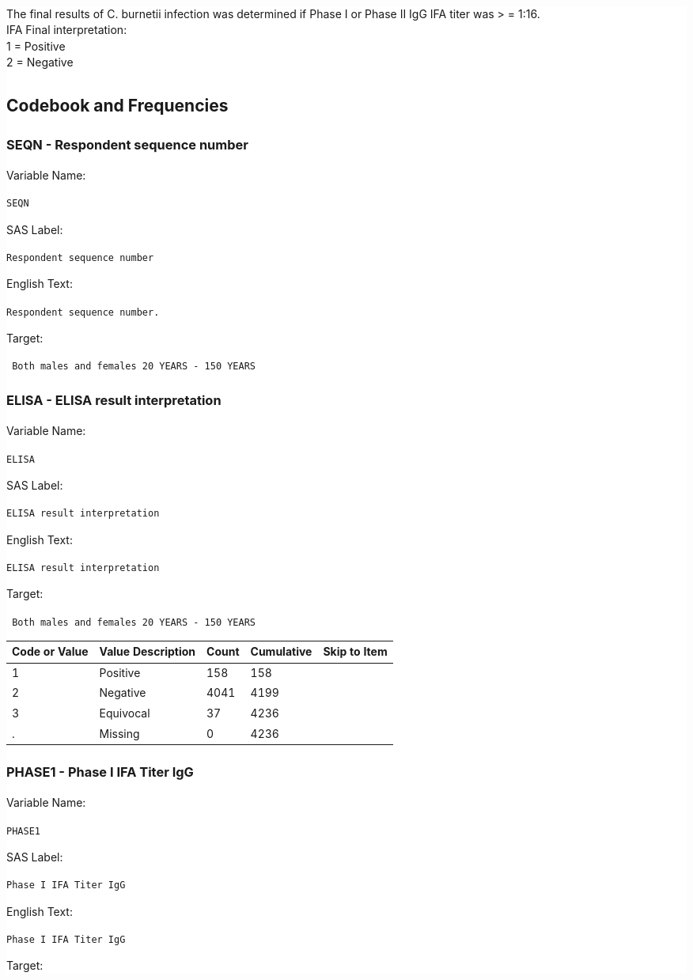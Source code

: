 The final results of C. burnetii infection was determined if Phase I or Phase
II IgG IFA titer was > = 1:16.  
IFA Final interpretation:  
1 = Positive  
2 = Negative

## Codebook and Frequencies

### SEQN - Respondent sequence number

Variable Name:

    SEQN
SAS Label:

    Respondent sequence number
English Text:

    Respondent sequence number.
Target:

     Both males and females 20 YEARS - 150 YEARS

### ELISA - ELISA result interpretation

Variable Name:

    ELISA
SAS Label:

    ELISA result interpretation
English Text:

    ELISA result interpretation
Target:

     Both males and females 20 YEARS - 150 YEARS
Code or Value | Value Description | Count | Cumulative | Skip to Item  
---|---|---|---|---  
1 | Positive | 158 | 158 |   
2 | Negative | 4041 | 4199 |   
3 | Equivocal | 37 | 4236 |   
. | Missing | 0 | 4236 |   
  
### PHASE1 - Phase I IFA Titer IgG

Variable Name:

    PHASE1
SAS Label:

    Phase I IFA Titer IgG
English Text:

    Phase I IFA Titer IgG
Target:
